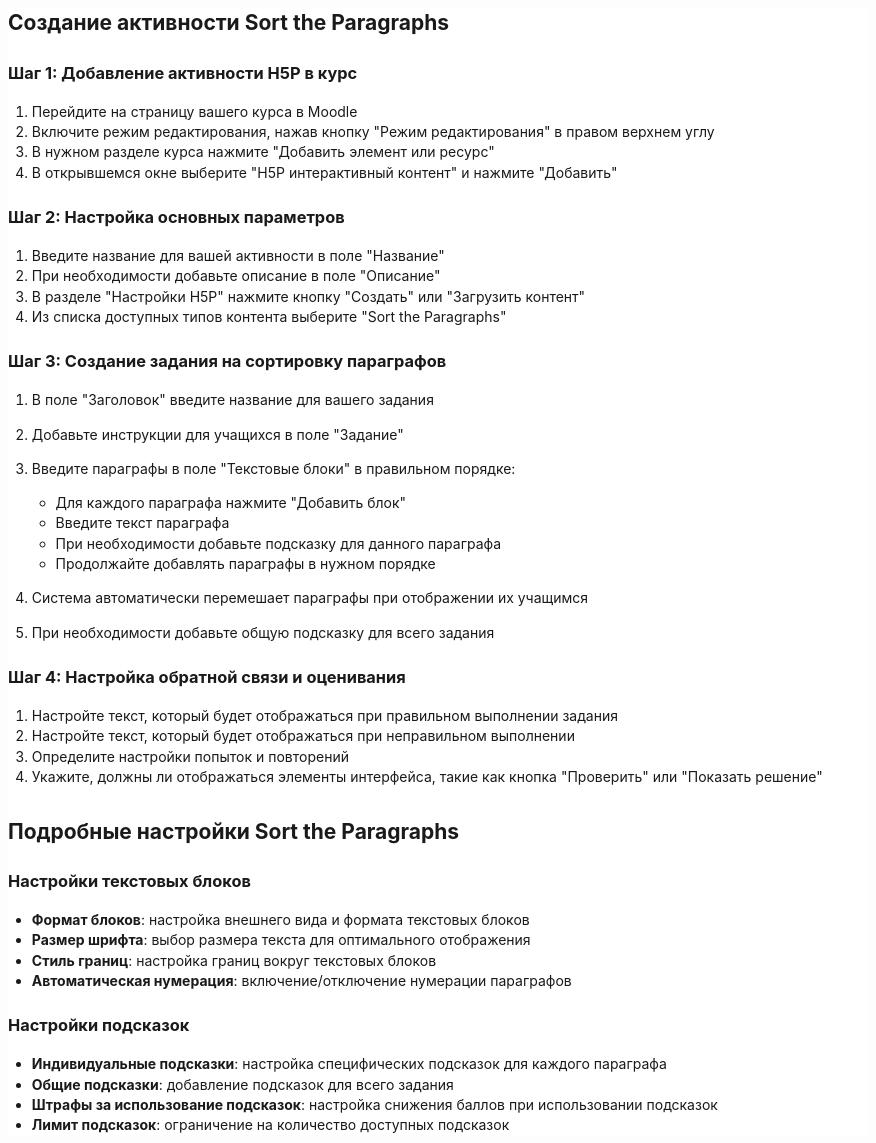 ## Создание активности Sort the Paragraphs

### Шаг 1: Добавление активности H5P в курс

1. Перейдите на страницу вашего курса в Moodle
2. Включите режим редактирования, нажав кнопку "Режим редактирования" в правом верхнем углу
3. В нужном разделе курса нажмите "Добавить элемент или ресурс"
4. В открывшемся окне выберите "H5P интерактивный контент" и нажмите "Добавить"

### Шаг 2: Настройка основных параметров

1. Введите название для вашей активности в поле "Название"
2. При необходимости добавьте описание в поле "Описание"
3. В разделе "Настройки H5P" нажмите кнопку "Создать" или "Загрузить контент"
4. Из списка доступных типов контента выберите "Sort the Paragraphs"

### Шаг 3: Создание задания на сортировку параграфов

1. В поле "Заголовок" введите название для вашего задания
2. Добавьте инструкции для учащихся в поле "Задание"
3. Введите параграфы в поле "Текстовые блоки" в правильном порядке:
   - Для каждого параграфа нажмите "Добавить блок"
   - Введите текст параграфа
   - При необходимости добавьте подсказку для данного параграфа
   - Продолжайте добавлять параграфы в нужном порядке
   
4. Система автоматически перемешает параграфы при отображении их учащимся
5. При необходимости добавьте общую подсказку для всего задания

### Шаг 4: Настройка обратной связи и оценивания

1. Настройте текст, который будет отображаться при правильном выполнении задания
2. Настройте текст, который будет отображаться при неправильном выполнении
3. Определите настройки попыток и повторений
4. Укажите, должны ли отображаться элементы интерфейса, такие как кнопка "Проверить" или "Показать решение"

## Подробные настройки Sort the Paragraphs

### Настройки текстовых блоков

- **Формат блоков**: настройка внешнего вида и формата текстовых блоков
- **Размер шрифта**: выбор размера текста для оптимального отображения
- **Стиль границ**: настройка границ вокруг текстовых блоков
- **Автоматическая нумерация**: включение/отключение нумерации параграфов

### Настройки подсказок

- **Индивидуальные подсказки**: настройка специфических подсказок для каждого параграфа
- **Общие подсказки**: добавление подсказок для всего задания
- **Штрафы за использование подсказок**: настройка снижения баллов при использовании подсказок
- **Лимит подсказок**: ограничение на количество доступных подсказок

